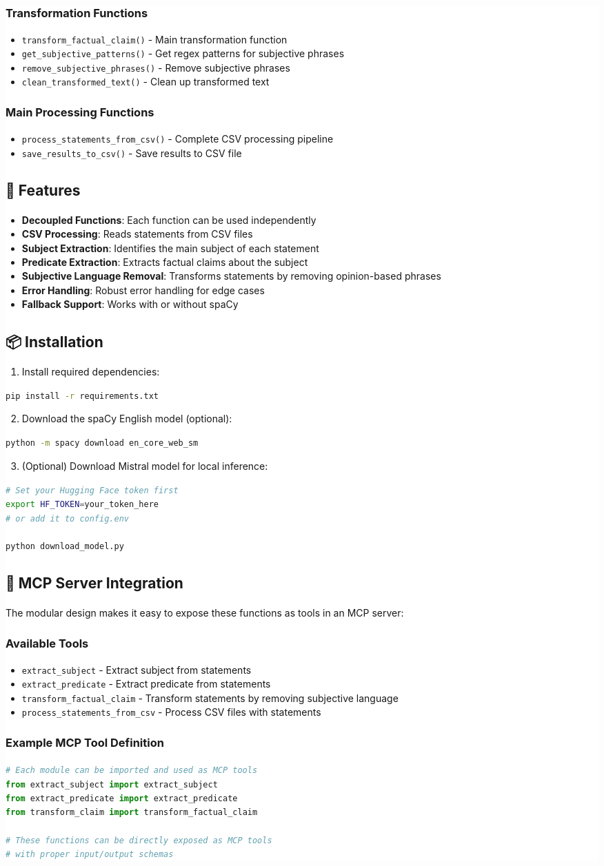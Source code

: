### **Transformation Functions**
- `transform_factual_claim()` - Main transformation function
- `get_subjective_patterns()` - Get regex patterns for subjective phrases
- `remove_subjective_phrases()` - Remove subjective phrases
- `clean_transformed_text()` - Clean up transformed text

### **Main Processing Functions**
- `process_statements_from_csv()` - Complete CSV processing pipeline
- `save_results_to_csv()` - Save results to CSV file

## 🚀 Features

- **Decoupled Functions**: Each function can be used independently
- **CSV Processing**: Reads statements from CSV files
- **Subject Extraction**: Identifies the main subject of each statement
- **Predicate Extraction**: Extracts factual claims about the subject
- **Subjective Language Removal**: Transforms statements by removing opinion-based phrases
- **Error Handling**: Robust error handling for edge cases
- **Fallback Support**: Works with or without spaCy

## 📦 Installation

1. Install required dependencies:
```bash
pip install -r requirements.txt
```

2. Download the spaCy English model (optional):
```bash
python -m spacy download en_core_web_sm
```

3. (Optional) Download Mistral model for local inference:
```bash
# Set your Hugging Face token first
export HF_TOKEN=your_token_here
# or add it to config.env

python download_model.py
```

## 🔌 MCP Server Integration

The modular design makes it easy to expose these functions as tools in an MCP server:

### **Available Tools**
- `extract_subject` - Extract subject from statements
- `extract_predicate` - Extract predicate from statements  
- `transform_factual_claim` - Transform statements by removing subjective language
- `process_statements_from_csv` - Process CSV files with statements

### **Example MCP Tool Definition**
```python
# Each module can be imported and used as MCP tools
from extract_subject import extract_subject
from extract_predicate import extract_predicate
from transform_claim import transform_factual_claim

# These functions can be directly exposed as MCP tools
# with proper input/output schemas
```
